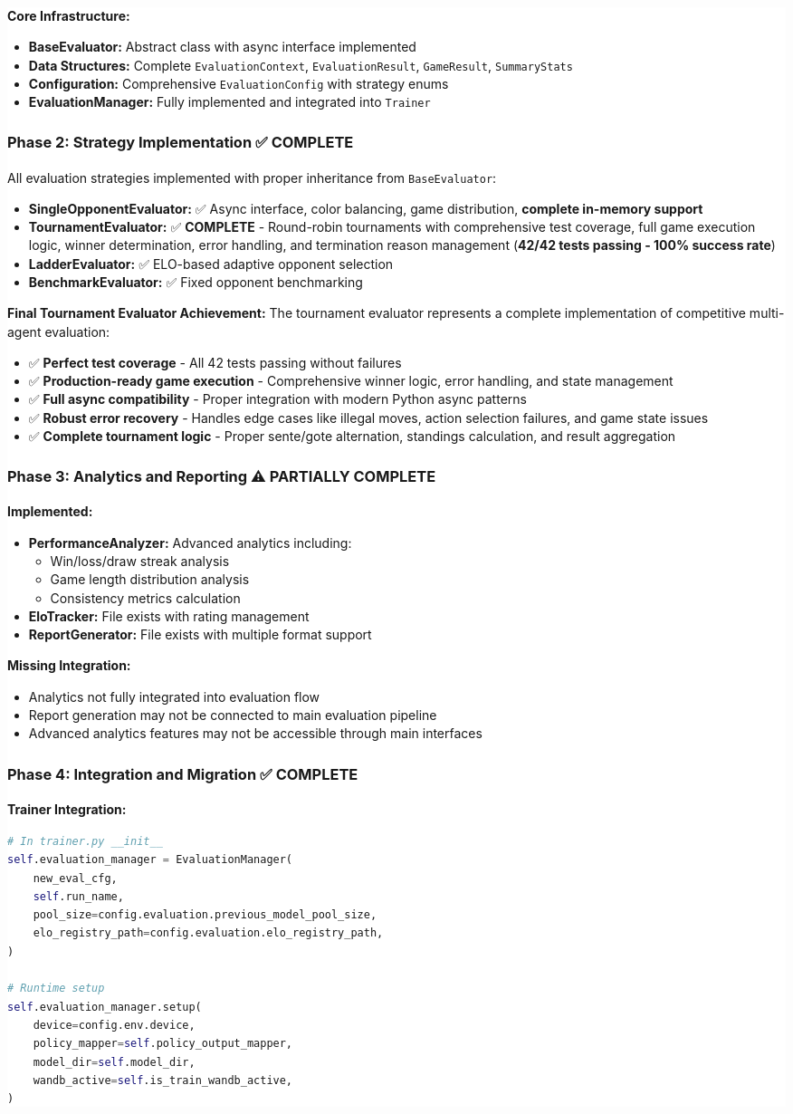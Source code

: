 **Core Infrastructure:**
- **BaseEvaluator:** Abstract class with async interface implemented
- **Data Structures:** Complete `EvaluationContext`, `EvaluationResult`, `GameResult`, `SummaryStats`
- **Configuration:** Comprehensive `EvaluationConfig` with strategy enums
- **EvaluationManager:** Fully implemented and integrated into `Trainer`

### Phase 2: Strategy Implementation ✅ **COMPLETE**

All evaluation strategies implemented with proper inheritance from `BaseEvaluator`:

- **SingleOpponentEvaluator:** ✅ Async interface, color balancing, game distribution, **complete in-memory support**
- **TournamentEvaluator:** ✅ **COMPLETE** - Round-robin tournaments with comprehensive test coverage, full game execution logic, winner determination, error handling, and termination reason management (**42/42 tests passing - 100% success rate**)
- **LadderEvaluator:** ✅ ELO-based adaptive opponent selection
- **BenchmarkEvaluator:** ✅ Fixed opponent benchmarking

**Final Tournament Evaluator Achievement:**
The tournament evaluator represents a complete implementation of competitive multi-agent evaluation:
- ✅ **Perfect test coverage** - All 42 tests passing without failures
- ✅ **Production-ready game execution** - Comprehensive winner logic, error handling, and state management
- ✅ **Full async compatibility** - Proper integration with modern Python async patterns
- ✅ **Robust error recovery** - Handles edge cases like illegal moves, action selection failures, and game state issues
- ✅ **Complete tournament logic** - Proper sente/gote alternation, standings calculation, and result aggregation

### Phase 3: Analytics and Reporting ⚠️ **PARTIALLY COMPLETE**

**Implemented:**
- **PerformanceAnalyzer:** Advanced analytics including:
  - Win/loss/draw streak analysis
  - Game length distribution analysis
  - Consistency metrics calculation
- **EloTracker:** File exists with rating management
- **ReportGenerator:** File exists with multiple format support

**Missing Integration:**
- Analytics not fully integrated into evaluation flow
- Report generation may not be connected to main evaluation pipeline
- Advanced analytics features may not be accessible through main interfaces

### Phase 4: Integration and Migration ✅ **COMPLETE**

**Trainer Integration:**
```python
# In trainer.py __init__
self.evaluation_manager = EvaluationManager(
    new_eval_cfg,
    self.run_name,
    pool_size=config.evaluation.previous_model_pool_size,
    elo_registry_path=config.evaluation.elo_registry_path,
)

# Runtime setup
self.evaluation_manager.setup(
    device=config.env.device,
    policy_mapper=self.policy_output_mapper,
    model_dir=self.model_dir,
    wandb_active=self.is_train_wandb_active,
)
```